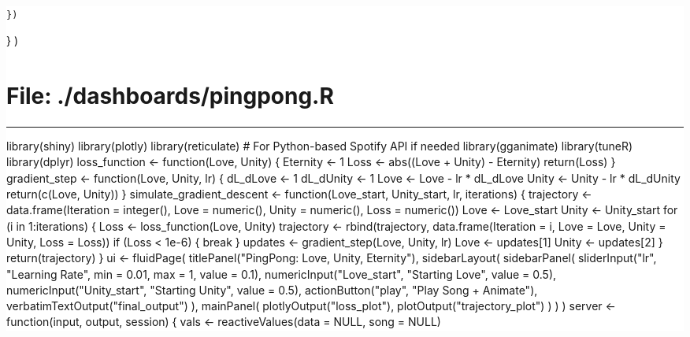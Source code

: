     })
  }
)


# File: ./dashboards/pingpong.R
--------------------------------------------------------------------------------

library(shiny)
library(plotly)
library(reticulate) # For Python-based Spotify API if needed
library(gganimate)
library(tuneR)
library(dplyr)
loss_function <- function(Love, Unity) {
  Eternity <- 1
  Loss <- abs((Love + Unity) - Eternity) 
  return(Loss)
}
gradient_step <- function(Love, Unity, lr) {
  dL_dLove <- 1
  dL_dUnity <- 1
  Love <- Love - lr * dL_dLove
  Unity <- Unity - lr * dL_dUnity
  return(c(Love, Unity))
}
simulate_gradient_descent <- function(Love_start, Unity_start, lr, iterations) {
  trajectory <- data.frame(Iteration = integer(),
                           Love = numeric(),
                           Unity = numeric(),
                           Loss = numeric())
  Love <- Love_start
  Unity <- Unity_start
  for (i in 1:iterations) {
    Loss <- loss_function(Love, Unity)
    trajectory <- rbind(trajectory, data.frame(Iteration = i, Love = Love, Unity = Unity, Loss = Loss))
    if (Loss < 1e-6) {
      break
    }
    updates <- gradient_step(Love, Unity, lr)
    Love <- updates[1]
    Unity <- updates[2]
  }
  return(trajectory)
}
ui <- fluidPage(
  titlePanel("PingPong: Love, Unity, Eternity"),
  sidebarLayout(
    sidebarPanel(
      sliderInput("lr", "Learning Rate", min = 0.01, max = 1, value = 0.1),
      numericInput("Love_start", "Starting Love", value = 0.5),
      numericInput("Unity_start", "Starting Unity", value = 0.5),
      actionButton("play", "Play Song + Animate"),
      verbatimTextOutput("final_output")
    ),
    mainPanel(
      plotlyOutput("loss_plot"),
      plotOutput("trajectory_plot")
    )
  )
)
server <- function(input, output, session) {
  vals <- reactiveValues(data = NULL, song = NULL)